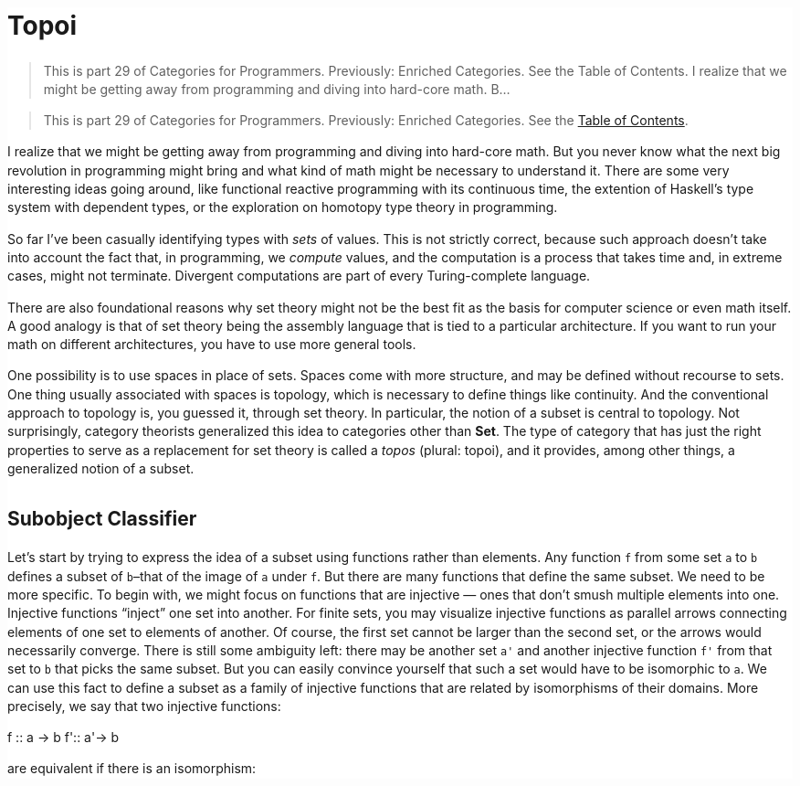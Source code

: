 # Topoi

> This is part 29 of Categories for Programmers. Previously: Enriched Categories. See the Table of Contents. I realize that we might be getting away from programming and diving into hard-core math. B…

  

> This is part 29 of Categories for Programmers. Previously: Enriched Categories. See the [Table of Contents](https://bartoszmilewski.com/2014/10/28/category-theory-for-programmers-the-preface/ "Table of Contents").

I realize that we might be getting away from programming and diving into hard-core math. But you never know what the next big revolution in programming might bring and what kind of math might be necessary to understand it. There are some very interesting ideas going around, like functional reactive programming with its continuous time, the extention of Haskell’s type system with dependent types, or the exploration on homotopy type theory in programming.

So far I’ve been casually identifying types with _sets_ of values. This is not strictly correct, because such approach doesn’t take into account the fact that, in programming, we _compute_ values, and the computation is a process that takes time and, in extreme cases, might not terminate. Divergent computations are part of every Turing-complete language.

There are also foundational reasons why set theory might not be the best fit as the basis for computer science or even math itself. A good analogy is that of set theory being the assembly language that is tied to a particular architecture. If you want to run your math on different architectures, you have to use more general tools.

One possibility is to use spaces in place of sets. Spaces come with more structure, and may be defined without recourse to sets. One thing usually associated with spaces is topology, which is necessary to define things like continuity. And the conventional approach to topology is, you guessed it, through set theory. In particular, the notion of a subset is central to topology. Not surprisingly, category theorists generalized this idea to categories other than **Set**. The type of category that has just the right properties to serve as a replacement for set theory is called a _topos_ (plural: topoi), and it provides, among other things, a generalized notion of a subset.

Subobject Classifier
--------------------

Let’s start by trying to express the idea of a subset using functions rather than elements. Any function `f` from some set `a` to `b` defines a subset of `b`–that of the image of `a` under `f`. But there are many functions that define the same subset. We need to be more specific. To begin with, we might focus on functions that are injective — ones that don’t smush multiple elements into one. Injective functions “inject” one set into another. For finite sets, you may visualize injective functions as parallel arrows connecting elements of one set to elements of another. Of course, the first set cannot be larger than the second set, or the arrows would necessarily converge. There is still some ambiguity left: there may be another set `a'` and another injective function `f'` from that set to `b` that picks the same subset. But you can easily convince yourself that such a set would have to be isomorphic to `a`. We can use this fact to define a subset as a family of injective functions that are related by isomorphisms of their domains. More precisely, we say that two injective functions:

f :: a -> b
f':: a'-> b

are equivalent if there is an isomorphism:
